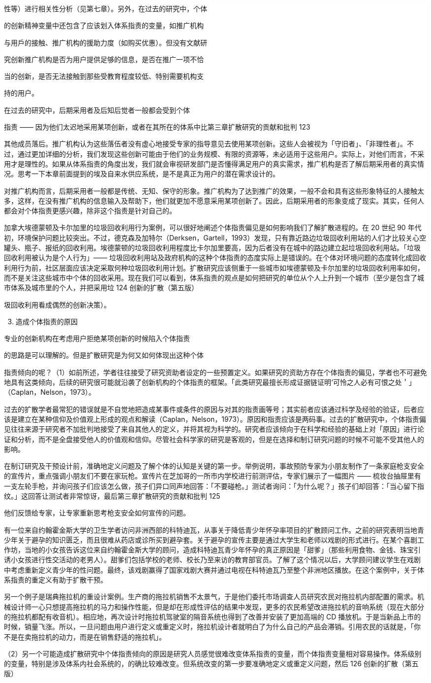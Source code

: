 性等）进行相关性分析（见第七章）。另外，在过去的研究中，个体

的创新精神变量中还包含了应该划入体系指责的变量，如推广机构

与用戶的接触、推广机构的援助力度（如购买优惠）。但没有文献研

究创新推广机构是否为用户提供足够的信息，是否在推广一项不恰

当的创新，是否无法接触到那些受教育程度较低、特别需要机构支

持的用户。

在过去的研究中，后期采用者及后知后觉者一般都会受到个体

指责 —— 因为他们太迟地采用某项创新，或者在其所在的体系中比第三章扩散研究的贡献和批判 123

其他成员落后。推广机构认为这些落伍者没有虚心地接受专家的指导意见去使用某项创新。这些人会被视为「守旧者」、「非理性者」。不过，通过更加详细的分析，我们发现这些创新可能由于他们的业务规模、有限的资源等，未必适用于这些用户。实际上，对他们而言，不采用才是理性的。如果从体系指责的角度出发，我们就会审视研发部门是否懂得满足用户的真实需求，推广机构是否了解后期采用者的真实情况。思考一下本章前面提到的埃及自来水供应系统，是不是真正为用户的潜在需求设计的。

对推广机构而言，后期采用者一般都是传统、无知、保守的形象。推广机构为了达到推广的效果，一般不会和具有这些形象特征的人接触太多，这样，在没有推广机构的信息输入及帮助下，他们就更加不愿意采用某项创新了。因此，后期采用者的形象变成了现实。其实，任何人都会对个体指责更感兴趣，除非这个指责是针对自己的。

加拿大埃德蒙顿及卡尔加里的垃圾回收利用行为案例，可以很好地阐述个体指责偏见是如何影响我们了解扩散进程的。在 20 世纪 90 年代初，环境保护问题比较突出。不过，德克森及加特尔（Derksen，Gartell，1993）发现，只有靠近路边垃圾回收利用站的人们才比较关心空罐头、瓶子、报纸的回收利用。埃德蒙顿的垃圾回收利用程度比卡尔加里要高，因为后者没有在城中的路边建立起垃圾回收利用站。「垃圾回收利用被认为是个人行为」—— 垃圾回收利用站及政府机构的这种个体指责的态度实际上是错误的。在个体对环境问题的态度转化成回收利用行为前，社区层面应该决定采取何种垃圾回收利用计划。扩散研究应该侧重于一些城市如埃德蒙顿及卡尔加里的垃圾回收利用率如何，而不是关注这些城市中个体的回收采用。现在我们可以看到，体系指责的观点是如何把研究的单位从个人上升到一个城市（至少是包含了城市体系及城市里的个人，并把采用垃 124 创新的扩散（第五版）

圾回收利用看成偶然的创新决策）。

3. 造成个体指责的原因

专业的创新机构在考虑用户拒绝某项创新的时候陷入个体指责

的思路是可以理解的。但是扩散研究是为何又如何体现出这种个体

指责倾向的呢？（1）如前所述，学者往往接受了研究资助者设定的一些预置定义。如果研究的资助方存在个体指责的偏见，学者也不可避免地具有这类倾向，后续的研究很可能就沿袭了创新机构的个体指责的框架。「此类研究最擅长形成证据链证明‘可怜之人必有可恨之处＇」（Caplan，Nelson，1973）。

过去的扩散学者最常犯的错误就是不自觉地把造成某事件或条件的原因与对其的指责画等号；其实前者应该通过科学及经验的验证，后者应该是建立在某种信仰及价值观上形成的观点和解读（Caplan，Nelson，1973）。原因和指责应该是两码事。过去的扩散研究中，个体指责偏见往往来源于研究者不加批判地接受了来自其他人的定义，并将其视为科学的。研究者应该倾向于在科学和经验的基础上对「原因」进行论证和分析，而不是全盘接受他人的价值观和信仰。尽管社会科学家的研究是客观的，但是在选择和制订研究问题的时候不可能不受其他人的影响。

在制订研究及干预设计前，准确地定义问题及了解个体的认知是关键的第一步。举例说明，事故预防专家为小朋友制作了一条家庭枪支安全的宣传片，重点强调小朋友们不要在家玩枪。宣传片在芝加哥的一所市内学校进行前测评估，专家们展示了一幅图片 —— 梳妆台抽屉里有一支左轮手枪，并询问孩子们应该怎么做，孩子们异口同声地回答：「不要碰枪。」测试者询问：「为什么呢？」孩子们却回答：「当心留下指纹。」这回答让测试者非常惊讶，最后第三章扩散研究的贡献和批判 125

他们反馈给专家，让专家重新思考枪支安全如何宣传的问题。

有一位来自约翰霍金斯大学的卫生学者访问非洲西部的科特迪瓦，从事关于降低青少年怀孕率项目的扩散顾问工作。之前的研究表明当地青少年关于避孕的知识匮乏，而且很难从药店或诊所买到避孕套。关于避孕的宣传主要是通过大学生和老师以戏剧的形式进行。在某个喜剧工作坊，当地的小女孩告诉这位来自约翰霍金斯大学的顾问，造成科特迪瓦青少年怀孕的真正原因是「甜爹」（那些利用食物、金钱、珠宝引诱小女孩进行性交活动的老男人）。甜爹们包括学校的老师、校长乃至来访的教育部官员。了解了这个情况以后，大学顾问建议学生在戏剧中考虑重新定义青少年的性问题。最终，该戏剧赢得了国家戏剧大赛并通过电视在科特迪瓦乃至整个非洲地区播放。在这个案例中，关于体系指责的重定义有助于扩散干预。

另一个例子是瑞典拖拉机的重设计案例。生产商的拖拉机销售不太景气，于是他们委托市场调查人员研究农民对拖拉机内部配置的需求。机械设计师一心只想提高拖拉机的马力和操作性能，但是却在形成性评估的结果中发现，更多的农民希望改进拖拉机的音响系统（现在大部分的拖拉机都配有收音机）。相应地，再次设计时拖拉机驾驶室的隔音系统也得到了改善并安装了更加高端的 CD 播放机。于是当新品上市的时候，销量飞涨。所以，一旦问题由用户进行定义或重定义时，拖拉机设计者就明白了为什么自己的产品会滞销。引用农民的话就是，「你不是在卖拖拉机的动力，而是在销售舒适的拖拉机」。

（2）另一个可能造成扩散研究中个体指责倾向的原因是研究人员感觉很难改变体系指责的变量，而个体指责变量相对容易操作。体系级别的变量，特别是涉及体系内社会系统的，的确比较难改变。但系统改变的第一步要准确地定义或重定义问题，然后 126 创新的扩散（第五版）
